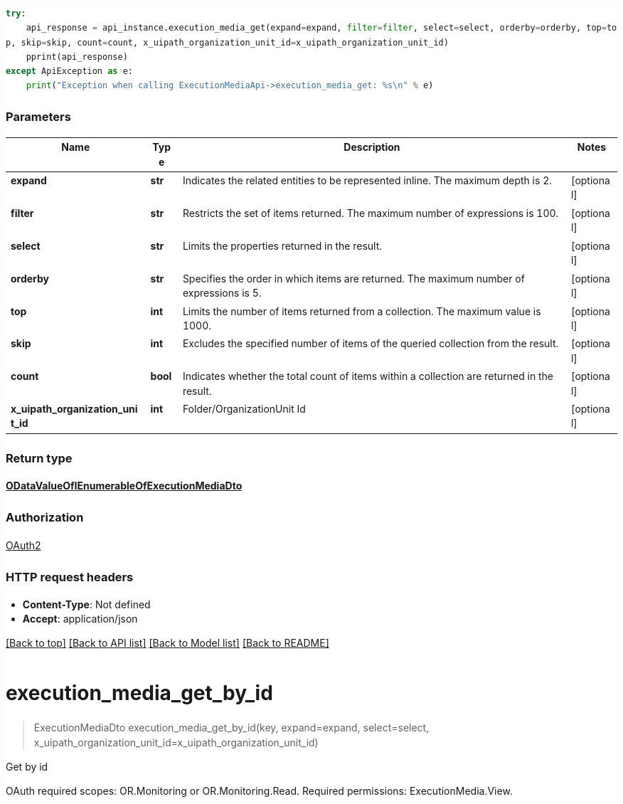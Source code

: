 ```python
try:
    api_response = api_instance.execution_media_get(expand=expand, filter=filter, select=select, orderby=orderby, top=top, skip=skip, count=count, x_uipath_organization_unit_id=x_uipath_organization_unit_id)
    pprint(api_response)
except ApiException as e:
    print("Exception when calling ExecutionMediaApi->execution_media_get: %s\n" % e)
```

### Parameters

Name | Type | Description  | Notes
------------- | ------------- | ------------- | -------------
 **expand** | **str**| Indicates the related entities to be represented inline. The maximum depth is 2. | [optional] 
 **filter** | **str**| Restricts the set of items returned. The maximum number of expressions is 100. | [optional] 
 **select** | **str**| Limits the properties returned in the result. | [optional] 
 **orderby** | **str**| Specifies the order in which items are returned. The maximum number of expressions is 5. | [optional] 
 **top** | **int**| Limits the number of items returned from a collection. The maximum value is 1000. | [optional] 
 **skip** | **int**| Excludes the specified number of items of the queried collection from the result. | [optional] 
 **count** | **bool**| Indicates whether the total count of items within a collection are returned in the result. | [optional] 
 **x_uipath_organization_unit_id** | **int**| Folder/OrganizationUnit Id | [optional] 

### Return type

[**ODataValueOfIEnumerableOfExecutionMediaDto**](ODataValueOfIEnumerableOfExecutionMediaDto.md)

### Authorization

[OAuth2](../README.md#OAuth2)

### HTTP request headers

 - **Content-Type**: Not defined
 - **Accept**: application/json

[[Back to top]](#) [[Back to API list]](../README.md#documentation-for-api-endpoints) [[Back to Model list]](../README.md#documentation-for-models) [[Back to README]](../README.md)

# **execution_media_get_by_id**
> ExecutionMediaDto execution_media_get_by_id(key, expand=expand, select=select, x_uipath_organization_unit_id=x_uipath_organization_unit_id)

Get by id

OAuth required scopes: OR.Monitoring or OR.Monitoring.Read.  Required permissions: ExecutionMedia.View.
